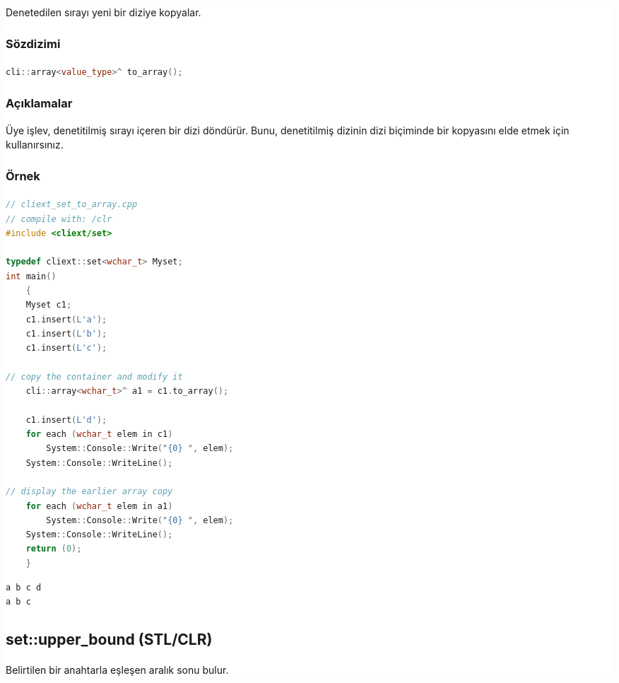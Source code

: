 Denetedilen sırayı yeni bir diziye kopyalar.

### <a name="syntax"></a>Sözdizimi

```cpp
cli::array<value_type>^ to_array();
```

### <a name="remarks"></a>Açıklamalar

Üye işlev, denetitilmiş sırayı içeren bir dizi döndürür. Bunu, denetitilmiş dizinin dizi biçiminde bir kopyasını elde etmek için kullanırsınız.

### <a name="example"></a>Örnek

```cpp
// cliext_set_to_array.cpp
// compile with: /clr
#include <cliext/set>

typedef cliext::set<wchar_t> Myset;
int main()
    {
    Myset c1;
    c1.insert(L'a');
    c1.insert(L'b');
    c1.insert(L'c');

// copy the container and modify it
    cli::array<wchar_t>^ a1 = c1.to_array();

    c1.insert(L'd');
    for each (wchar_t elem in c1)
        System::Console::Write("{0} ", elem);
    System::Console::WriteLine();

// display the earlier array copy
    for each (wchar_t elem in a1)
        System::Console::Write("{0} ", elem);
    System::Console::WriteLine();
    return (0);
    }
```

```Output
a b c d
a b c
```

## <a name="setupper_bound-stlclr"></a><a name="upper_bound"></a>set::upper_bound (STL/CLR)

Belirtilen bir anahtarla eşleşen aralık sonu bulur.
